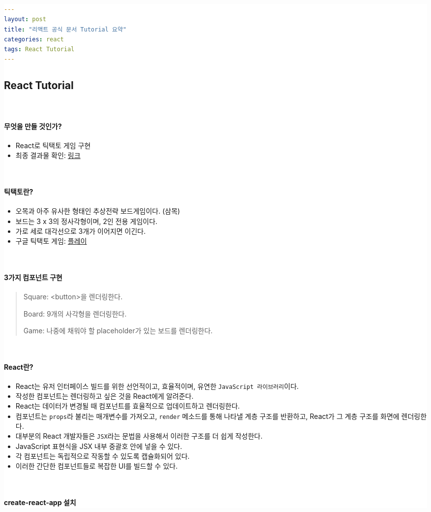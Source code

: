 ```yaml
---
layout: post
title: "리액트 공식 문서 Tutorial 요약"
categories: react
tags: React Tutorial
---
```


## React Tutorial

<br>

#### 무엇을 만들 것인가?

- React로 틱택토 게임 구현
- 최종 결과물 확인: [링크](https://codepen.io/gaearon/pen/gWWZgR?editors=0010)

<br>

#### 틱택토란?

- 오목과 아주 유사한 형태인 추상전략 보드게임이다. (삼목)
- 보드는 3 x 3의 정사각형이며, 2인 전용 게임이다.
- 가로 세로 대각선으로 3개가 이어지면 이긴다.
- 구글 틱택토 게임: [플레이](https://www.google.co.kr/search?q=%ED%8B%B1%ED%83%9D%ED%86%A0+%EA%B2%8C%EC%9E%84&oq=%ED%8B%B1%ED%83%9D%ED%86%A0+%EA%B2%8C%EC%9E%84&aqs=chrome..69i57j0l5.1829j0j1&sourceid=chrome&ie=UTF-8)

<br>

#### 3가지 컴포넌트 구현

> Square: \<button>을 렌더링한다.
>
> Board: 9개의 사각형을 렌더링한다.
>
> Game: 나중에 채워야 할 placeholder가 있는 보드를 렌더링한다.

<br>

#### React란?

- React는 유저 인터페이스 빌드를 위한 선언적이고, 효율적이며, 유연한 `JavaScript 라이브러리`이다.
- 작성한 컴포넌트는 렌더링하고 싶은 것을 React에게 알려준다.
- React는 데이터가 변경될 때 컴포넌트를 효율적으로 업데이트하고 렌더링한다.
- 컴포넌트는 `props`라 불리는 매개변수를 가져오고, `render` 메소드를 통해 나타낼 계층 구조를 반환하고, React가 그 계층 구조를 화면에 렌더링한다.
- 대부분의 React 개발자들은 `JSX`라는 문법을 사용해서 이러한 구조를 더 쉽게 작성한다.
- JavaScript 표현식을 JSX 내부 중괄호 안에 넣을 수 있다.
- 각 컴포넌트는 독립적으로 작동할 수 있도록 캡슐화되어 있다.
- 이러한 간단한 컴포넌트들로 복잡한 UI를 빌드할 수 있다.

<br>

#### create-react-app 설치
